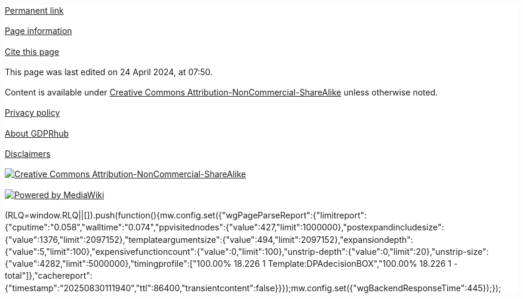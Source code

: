 [Permanent link](/index.php?title=DPC_\(Ireland\)_-_Inquiry_into_Airbnb_Ireland_UC_-_January_2024&oldid=40979 "Permanent link to this revision of this page")

[Page information](/index.php?title=DPC_\(Ireland\)_-_Inquiry_into_Airbnb_Ireland_UC_-_January_2024&action=info "More information about this page")

[Cite this page](/index.php?title=Special:CiteThisPage&page=DPC_%28Ireland%29_-_Inquiry_into_Airbnb_Ireland_UC_-_January_2024&id=40979&wpFormIdentifier=titleform "Information on how to cite this page")

This page was last edited on 24 April 2024, at 07:50.

Content is available under [Creative Commons Attribution-NonCommercial-ShareAlike](https://creativecommons.org/licenses/by-nc-sa/4.0/) unless otherwise noted.

[Privacy policy](/index.php?title=GDPRhub:Privacy_policy)

[About GDPRhub](/index.php?title=GDPRhub:About)

[Disclaimers](/index.php?title=GDPRhub:General_disclaimer)

[![Creative Commons Attribution-NonCommercial-ShareAlike](/resources/assets/licenses/cc-by-nc-sa.png)](https://creativecommons.org/licenses/by-nc-sa/4.0/)

[![Powered by MediaWiki](/resources/assets/poweredby_mediawiki_88x31.png)](https://www.mediawiki.org/)

(RLQ=window.RLQ||\[\]).push(function(){mw.config.set({"wgPageParseReport":{"limitreport":{"cputime":"0.058","walltime":"0.074","ppvisitednodes":{"value":427,"limit":1000000},"postexpandincludesize":{"value":1376,"limit":2097152},"templateargumentsize":{"value":494,"limit":2097152},"expansiondepth":{"value":5,"limit":100},"expensivefunctioncount":{"value":0,"limit":100},"unstrip-depth":{"value":0,"limit":20},"unstrip-size":{"value":4282,"limit":5000000},"timingprofile":\["100.00% 18.226 1 Template:DPAdecisionBOX","100.00% 18.226 1 -total"\]},"cachereport":{"timestamp":"20250830111940","ttl":86400,"transientcontent":false}}});mw.config.set({"wgBackendResponseTime":445});});